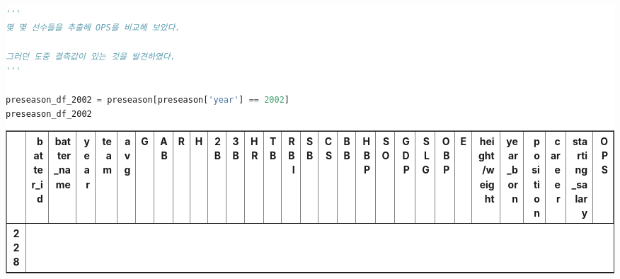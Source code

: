 

```python
'''
몇 몇 선수들을 추출해 OPS를 비교해 보았다.

그러던 도중 결측값이 있는 것을 발견하였다.
'''

preseason_df_2002 = preseason[preseason['year'] == 2002]
preseason_df_2002
```




<div>
<style scoped>
    .dataframe tbody tr th:only-of-type {
        vertical-align: middle;
    }

    .dataframe tbody tr th {
        vertical-align: top;
    }

    .dataframe thead th {
        text-align: right;
    }
</style>
<table border="1" class="dataframe">
  <thead>
    <tr style="text-align: right;">
      <th></th>
      <th>batter_id</th>
      <th>batter_name</th>
      <th>year</th>
      <th>team</th>
      <th>avg</th>
      <th>G</th>
      <th>AB</th>
      <th>R</th>
      <th>H</th>
      <th>2B</th>
      <th>3B</th>
      <th>HR</th>
      <th>TB</th>
      <th>RBI</th>
      <th>SB</th>
      <th>CS</th>
      <th>BB</th>
      <th>HBP</th>
      <th>SO</th>
      <th>GDP</th>
      <th>SLG</th>
      <th>OBP</th>
      <th>E</th>
      <th>height/weight</th>
      <th>year_born</th>
      <th>position</th>
      <th>career</th>
      <th>starting_salary</th>
      <th>OPS</th>
    </tr>
  </thead>
  <tbody>
    <tr>
      <th>228</th>